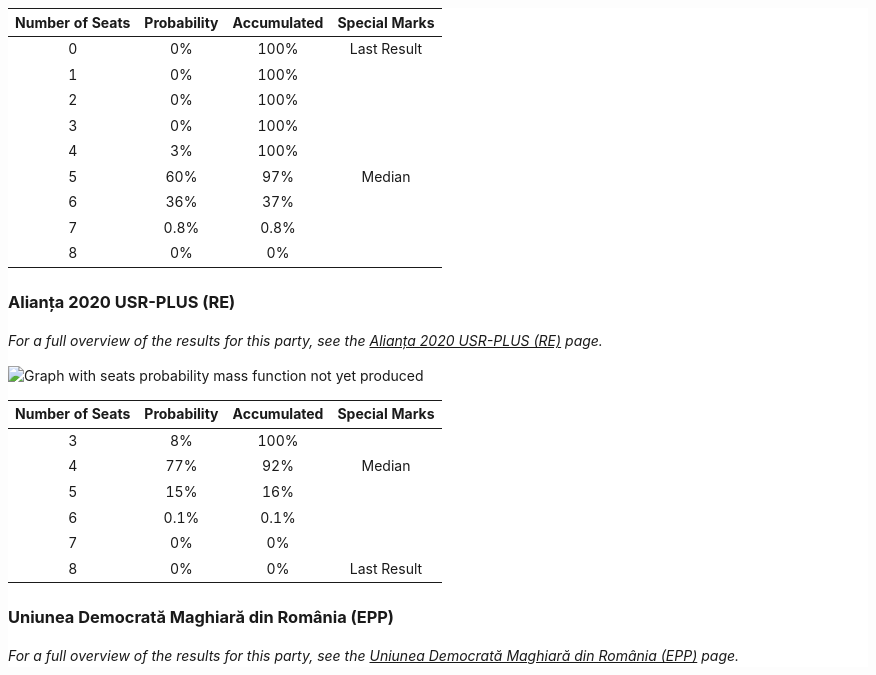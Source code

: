 | Number of Seats | Probability | Accumulated | Special Marks |
|:---------------:|:-----------:|:-----------:|:-------------:|
| 0 | 0% | 100% | Last Result |
| 1 | 0% | 100% |  |
| 2 | 0% | 100% |  |
| 3 | 0% | 100% |  |
| 4 | 3% | 100% |  |
| 5 | 60% | 97% | Median |
| 6 | 36% | 37% |  |
| 7 | 0.8% | 0.8% |  |
| 8 | 0% | 0% |  |

### Alianța 2020 USR-PLUS (RE)

*For a full overview of the results for this party, see the [Alianța 2020 USR-PLUS (RE)](party-alianța2020usr-plusre.html) page.*

![Graph with seats probability mass function not yet produced](2021-11-22-CURS-seats-pmf-alianța2020usr-plusre.png "Seats Probability Mass Function")

| Number of Seats | Probability | Accumulated | Special Marks |
|:---------------:|:-----------:|:-----------:|:-------------:|
| 3 | 8% | 100% |  |
| 4 | 77% | 92% | Median |
| 5 | 15% | 16% |  |
| 6 | 0.1% | 0.1% |  |
| 7 | 0% | 0% |  |
| 8 | 0% | 0% | Last Result |

### Uniunea Democrată Maghiară din România (EPP)

*For a full overview of the results for this party, see the [Uniunea Democrată Maghiară din România (EPP)](party-uniuneademocratămaghiarădinromâniaepp.html) page.*
